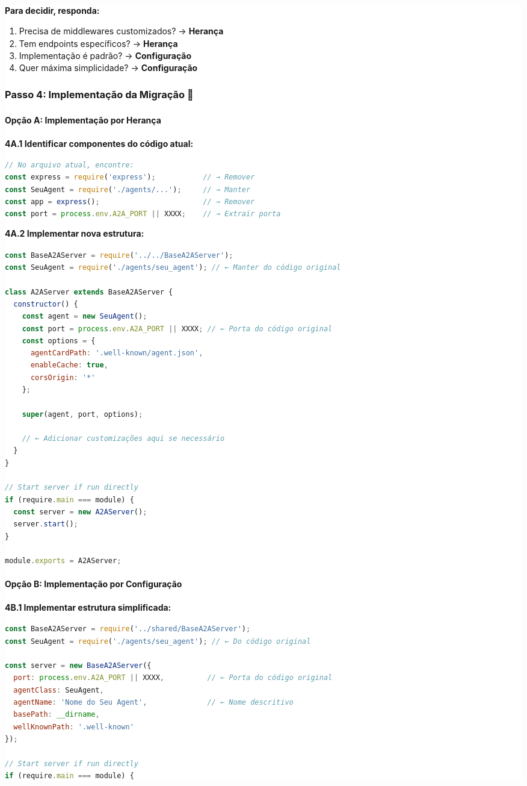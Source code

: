 **Para decidir, responda:**
1. Precisa de middlewares customizados? → **Herança**
2. Tem endpoints específicos? → **Herança**
3. Implementação é padrão? → **Configuração**
4. Quer máxima simplicidade? → **Configuração**

### Passo 4: Implementação da Migração 🚀

#### Opção A: Implementação por Herança

**4A.1 Identificar componentes do código atual:**
```javascript
// No arquivo atual, encontre:
const express = require('express');           // → Remover
const SeuAgent = require('./agents/...');     // → Manter
const app = express();                        // → Remover
const port = process.env.A2A_PORT || XXXX;    // → Extrair porta
```

**4A.2 Implementar nova estrutura:**
```javascript
const BaseA2AServer = require('../../BaseA2AServer');
const SeuAgent = require('./agents/seu_agent'); // ← Manter do código original

class A2AServer extends BaseA2AServer {
  constructor() {
    const agent = new SeuAgent();
    const port = process.env.A2A_PORT || XXXX; // ← Porta do código original
    const options = {
      agentCardPath: '.well-known/agent.json',
      enableCache: true,
      corsOrigin: '*'
    };
    
    super(agent, port, options);
    
    // ← Adicionar customizações aqui se necessário
  }
}

// Start server if run directly
if (require.main === module) {
  const server = new A2AServer();
  server.start();
}

module.exports = A2AServer;
```

#### Opção B: Implementação por Configuração

**4B.1 Implementar estrutura simplificada:**
```javascript
const BaseA2AServer = require('../shared/BaseA2AServer');
const SeuAgent = require('./agents/seu_agent'); // ← Do código original

const server = new BaseA2AServer({
  port: process.env.A2A_PORT || XXXX,          // ← Porta do código original
  agentClass: SeuAgent,
  agentName: 'Nome do Seu Agent',              // ← Nome descritivo
  basePath: __dirname,
  wellKnownPath: '.well-known'
});

// Start server if run directly
if (require.main === module) {
```